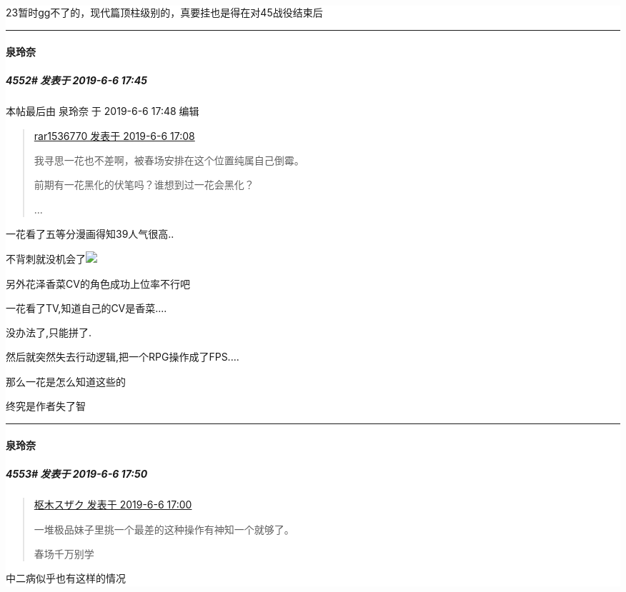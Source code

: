 


23暂时gg不了的，现代篇顶柱级别的，真要挂也是得在对45战役结束后







*****

####  泉玲奈  
##### 4552#       发表于 2019-6-6 17:45



 本帖最后由 泉玲奈 于 2019-6-6 17:48 编辑 
<blockquote><a href="httphttps://bbs.saraba1st.com/2b/forum.php?mod=redirect&amp;goto=findpost&amp;pid=44018777&amp;ptid=1831320" target="_blank">rar1536770 发表于 2019-6-6 17:08</a>

我寻思一花也不差啊，被春场安排在这个位置纯属自己倒霉。

前期有一花黑化的伏笔吗？谁想到过一花会黑化？

 ...</blockquote>
一花看了五等分漫画得知39人气很高..

不背刺就没机会了<img src="https://static.saraba1st.com/image/smiley/face2017/033.png" referrerpolicy="no-referrer">

另外花泽香菜CV的角色成功上位率不行吧

一花看了TV,知道自己的CV是香菜....

没办法了,只能拼了.

然后就突然失去行动逻辑,把一个RPG操作成了FPS....


那么一花是怎么知道这些的


终究是作者失了智







*****

####  泉玲奈  
##### 4553#       发表于 2019-6-6 17:50



<blockquote><a href="httphttps://bbs.saraba1st.com/2b/forum.php?mod=redirect&amp;goto=findpost&amp;pid=44018682&amp;ptid=1831320" target="_blank">枢木スザク 发表于 2019-6-6 17:00</a>

一堆极品妹子里挑一个最差的这种操作有神知一个就够了。


春场千万别学</blockquote>
中二病似乎也有这样的情况
